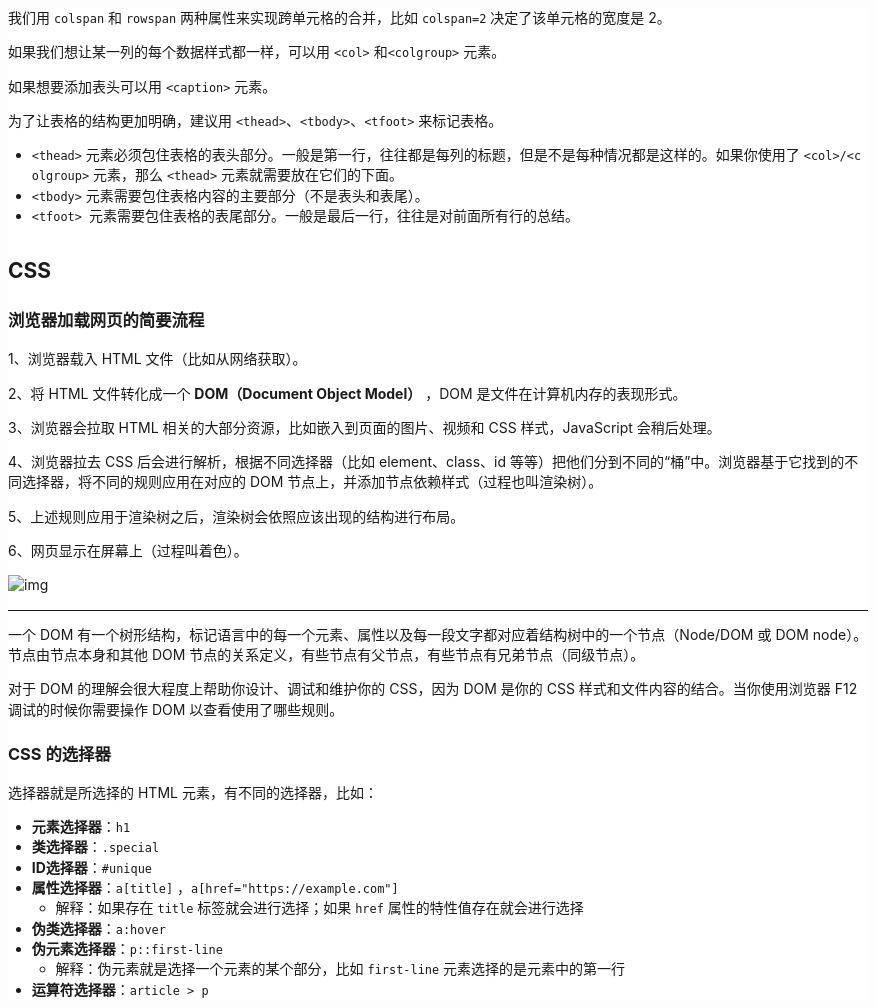 我们用 `colspan` 和 `rowspan` 两种属性来实现跨单元格的合并，比如 `colspan=2` 决定了该单元格的宽度是 2。



如果我们想让某一列的每个数据样式都一样，可以用 `<col>` 和`<colgroup>` 元素。



如果想要添加表头可以用 `<caption>` 元素。



为了让表格的结构更加明确，建议用 `<thead>`、`<tbody>`、`<tfoot>` 来标记表格。

- `<thead>` 元素必须包住表格的表头部分。一般是第一行，往往都是每列的标题，但是不是每种情况都是这样的。如果你使用了 `<col>/<colgroup>` 元素，那么 `<thead>` 元素就需要放在它们的下面。
- `<tbody>` 元素需要包住表格内容的主要部分（不是表头和表尾）。
- `<tfoot> `元素需要包住表格的表尾部分。一般是最后一行，往往是对前面所有行的总结。



## CSS

### 浏览器加载网页的简要流程

1、浏览器载入 HTML 文件（比如从网络获取）。

2、将 HTML 文件转化成一个 **DOM（Document Object Model）** ，DOM 是文件在计算机内存的表现形式。

3、浏览器会拉取 HTML 相关的大部分资源，比如嵌入到页面的图片、视频和 CSS 样式，JavaScript 会稍后处理。

4、浏览器拉去 CSS 后会进行解析，根据不同选择器（比如 element、class、id 等等）把他们分到不同的“桶”中。浏览器基于它找到的不同选择器，将不同的规则应用在对应的 DOM 节点上，并添加节点依赖样式（过程也叫渲染树）。

5、上述规则应用于渲染树之后，渲染树会依照应该出现的结构进行布局。

6、网页显示在屏幕上（过程叫着色）。

![img](https://developer.mozilla.org/zh-CN/docs/Learn_web_development/Core/Styling_basics/What_is_CSS/rendering.svg)



****

一个 DOM 有一个树形结构，标记语言中的每一个元素、属性以及每一段文字都对应着结构树中的一个节点（Node/DOM 或 DOM node）。节点由节点本身和其他 DOM 节点的关系定义，有些节点有父节点，有些节点有兄弟节点（同级节点）。

对于 DOM 的理解会很大程度上帮助你设计、调试和维护你的 CSS，因为 DOM 是你的 CSS 样式和文件内容的结合。当你使用浏览器 F12 调试的时候你需要操作 DOM 以查看使用了哪些规则。



### CSS 的选择器

选择器就是所选择的 HTML 元素，有不同的选择器，比如：

- **元素选择器**：`h1`
- **类选择器**：`.special`
- **ID选择器**：`#unique`
- **属性选择器**：`a[title]` ，`a[href="https://example.com"]`
  - 解释：如果存在 `title` 标签就会进行选择；如果 `href` 属性的特性值存在就会进行选择
- **伪类选择器**：`a:hover`
- **伪元素选择器**：`p::first-line`
  - 解释：伪元素就是选择一个元素的某个部分，比如 `first-line` 元素选择的是元素中的第一行
- **运算符选择器**：`article > p`
